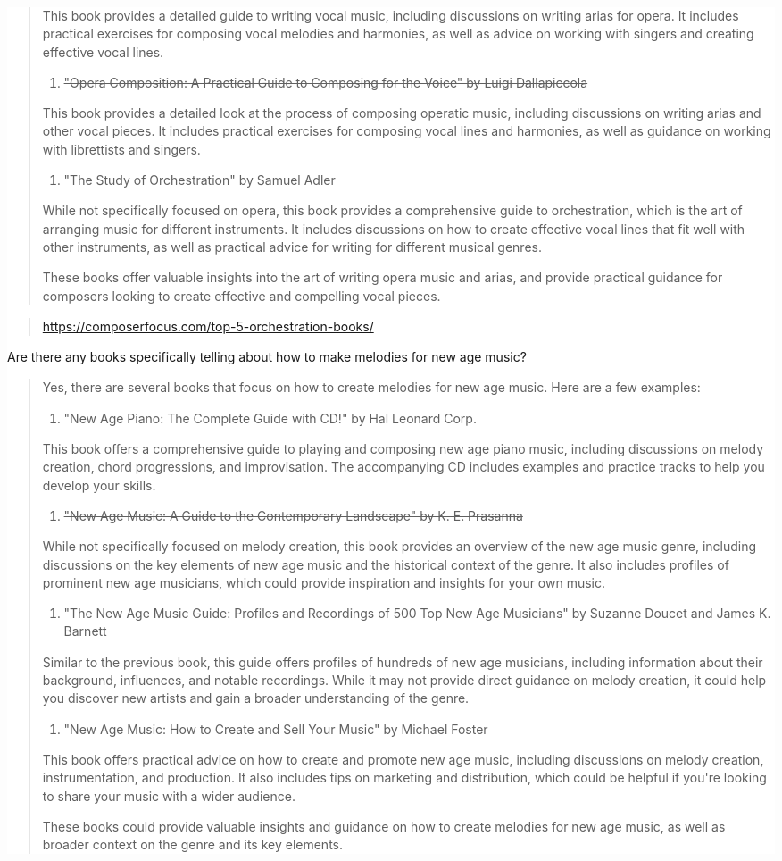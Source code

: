 > This book provides a detailed guide to writing vocal music, including discussions on writing arias for opera. It includes practical exercises for composing vocal melodies and harmonies, as well as advice on working with singers and creating effective vocal lines.
>
> 1. ~~"Opera Composition: A Practical Guide to Composing for the Voice" by Luigi Dallapiccola~~
>
> This book provides a detailed look at the process of composing operatic music, including discussions on writing arias and other vocal pieces. It includes practical exercises for composing vocal lines and harmonies, as well as guidance on working with librettists and singers.
>
> 1. "The Study of Orchestration" by Samuel Adler
>
> While not specifically focused on opera, this book provides a comprehensive guide to orchestration, which is the art of arranging music for different instruments. It includes discussions on how to create effective vocal lines that fit well with other instruments, as well as practical advice for writing for different musical genres.
>
> These books offer valuable insights into the art of writing opera music and arias, and provide practical guidance for composers looking to create effective and compelling vocal pieces.

> https://composerfocus.com/top-5-orchestration-books/

Are there any books specifically telling about how to make melodies for new age music?

> Yes, there are several books that focus on how to create melodies for new age music. Here are a few examples:
>
> 1. "New Age Piano: The Complete Guide with CD!" by Hal Leonard Corp.
>
> This book offers a comprehensive guide to playing and composing new age piano music, including discussions on melody creation, chord progressions, and improvisation. The accompanying CD includes examples and practice tracks to help you develop your skills.
>
> 1. ~~"New Age Music: A Guide to the Contemporary Landscape" by K. E. Prasanna~~
>
> While not specifically focused on melody creation, this book provides an overview of the new age music genre, including discussions on the key elements of new age music and the historical context of the genre. It also includes profiles of prominent new age musicians, which could provide inspiration and insights for your own music.
>
> 1. "The New Age Music Guide: Profiles and Recordings of 500 Top New Age Musicians" by Suzanne Doucet and James K. Barnett
>
> Similar to the previous book, this guide offers profiles of hundreds of new age musicians, including information about their background, influences, and notable recordings. While it may not provide direct guidance on melody creation, it could help you discover new artists and gain a broader understanding of the genre.
>
> 1. "New Age Music: How to Create and Sell Your Music" by Michael Foster
>
> This book offers practical advice on how to create and promote new age music, including discussions on melody creation, instrumentation, and production. It also includes tips on marketing and distribution, which could be helpful if you're looking to share your music with a wider audience.
>
> These books could provide valuable insights and guidance on how to create melodies for new age music, as well as broader context on the genre and its key elements.
